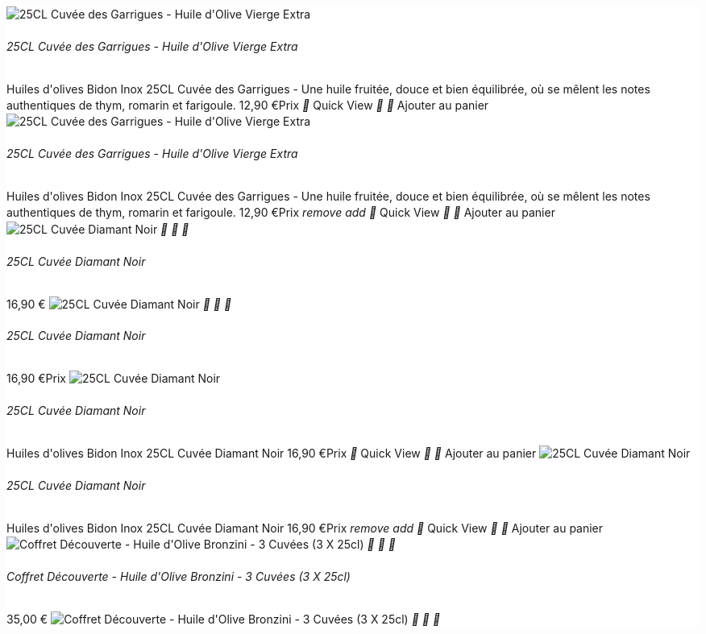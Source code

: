 ![25CL Cuvée des Garrigues - Huile d'Olive Vierge Extra](https://www.maisonbronzini.com/286-home_default/25cl-cuvee-des-garrigues-huile-dolive-vierge-extra.jpg)
###### 25CL Cuvée des Garrigues - Huile d'Olive Vierge Extra
Huiles d'olives
Bidon Inox 25CL Cuvée des Garrigues - Une huile fruitée, douce et bien équilibrée, où se mêlent les notes authentiques de thym, romarin et farigoule. 
12,90 €Prix
 __
Quick View
 __ __ Ajouter au panier 
![25CL Cuvée des Garrigues - Huile d'Olive Vierge Extra](https://www.maisonbronzini.com/286-home_default/25cl-cuvee-des-garrigues-huile-dolive-vierge-extra.jpg)
###### 25CL Cuvée des Garrigues - Huile d'Olive Vierge Extra
Huiles d'olives
Bidon Inox 25CL Cuvée des Garrigues - Une huile fruitée, douce et bien équilibrée, où se mêlent les notes authentiques de thym, romarin et farigoule. 
12,90 €Prix
 _remove_ _add_
 __
Quick View
 __ __ Ajouter au panier 
![25CL Cuvée Diamant Noir](https://www.maisonbronzini.com/162-home_default/25cl-cuvee-diamant-noir.jpg)
__
__ __
###### 25CL Cuvée Diamant Noir
16,90 €
![25CL Cuvée Diamant Noir](https://www.maisonbronzini.com/162-medium_default/25cl-cuvee-diamant-noir.jpg)
__
__ __
###### 25CL Cuvée Diamant Noir
16,90 €Prix
![25CL Cuvée Diamant Noir](https://www.maisonbronzini.com/162-home_default/25cl-cuvee-diamant-noir.jpg)
###### 25CL Cuvée Diamant Noir
Huiles d'olives
Bidon Inox 25CL Cuvée Diamant Noir 
16,90 €Prix
 __
Quick View
 __ __ Ajouter au panier 
![25CL Cuvée Diamant Noir](https://www.maisonbronzini.com/162-home_default/25cl-cuvee-diamant-noir.jpg)
###### 25CL Cuvée Diamant Noir
Huiles d'olives
Bidon Inox 25CL Cuvée Diamant Noir 
16,90 €Prix
 _remove_ _add_
 __
Quick View
 __ __ Ajouter au panier 
![Coffret Découverte - Huile d'Olive Bronzini - 3 Cuvées \(3 X 25cl\)](https://www.maisonbronzini.com/281-home_default/coffret-decouverte-huile-dolive-bronzini-3-cuvees-3-x-25cl.jpg)
__
__ __
###### Coffret Découverte - Huile d'Olive Bronzini - 3 Cuvées (3 X 25cl)
35,00 €
![Coffret Découverte - Huile d'Olive Bronzini - 3 Cuvées \(3 X 25cl\)](https://www.maisonbronzini.com/281-medium_default/coffret-decouverte-huile-dolive-bronzini-3-cuvees-3-x-25cl.jpg)
__
__ __